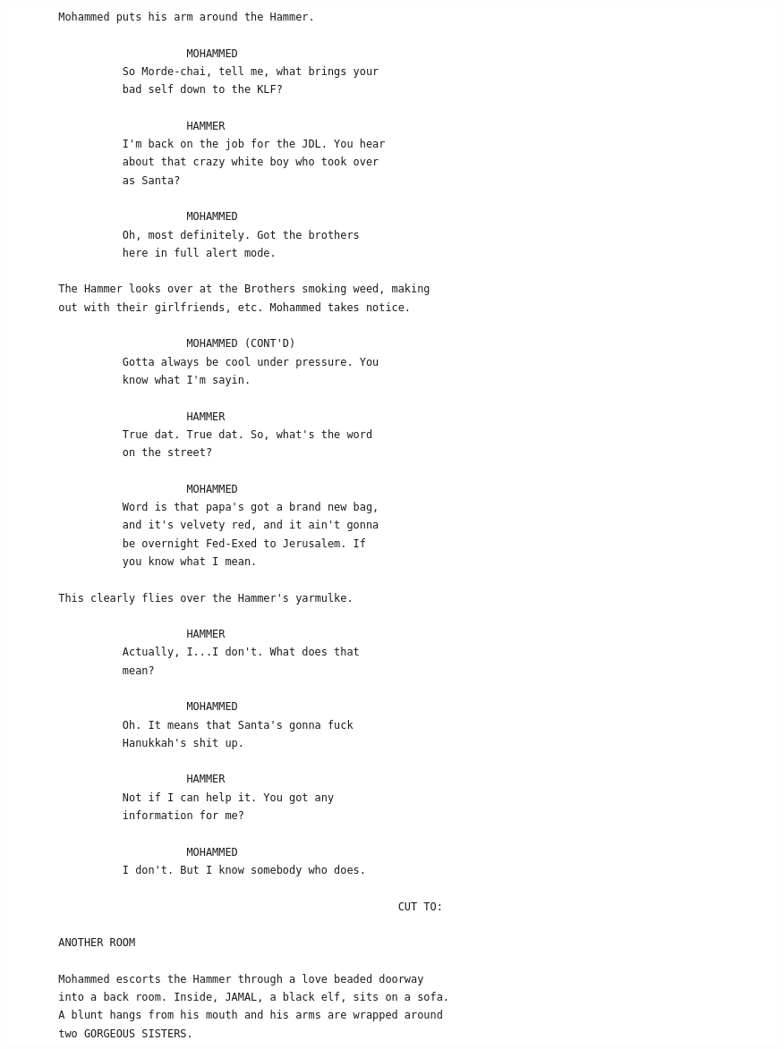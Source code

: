             Mohammed puts his arm around the Hammer.

                                MOHAMMED
                      So Morde-chai, tell me, what brings your
                      bad self down to the KLF?

                                HAMMER
                      I'm back on the job for the JDL. You hear
                      about that crazy white boy who took over
                      as Santa?

                                MOHAMMED
                      Oh, most definitely. Got the brothers
                      here in full alert mode.

            The Hammer looks over at the Brothers smoking weed, making
            out with their girlfriends, etc. Mohammed takes notice.

                                MOHAMMED (CONT'D)
                      Gotta always be cool under pressure. You
                      know what I'm sayin.

                                HAMMER
                      True dat. True dat. So, what's the word
                      on the street?

                                MOHAMMED
                      Word is that papa's got a brand new bag,
                      and it's velvety red, and it ain't gonna
                      be overnight Fed-Exed to Jerusalem. If
                      you know what I mean. 

            This clearly flies over the Hammer's yarmulke.

                                HAMMER
                      Actually, I...I don't. What does that
                      mean?

                                MOHAMMED
                      Oh. It means that Santa's gonna fuck
                      Hanukkah's shit up.

                                HAMMER
                      Not if I can help it. You got any
                      information for me?

                                MOHAMMED
                      I don't. But I know somebody who does.

                                                                 CUT TO:

            ANOTHER ROOM

            Mohammed escorts the Hammer through a love beaded doorway
            into a back room. Inside, JAMAL, a black elf, sits on a sofa.
            A blunt hangs from his mouth and his arms are wrapped around
            two GORGEOUS SISTERS. 
